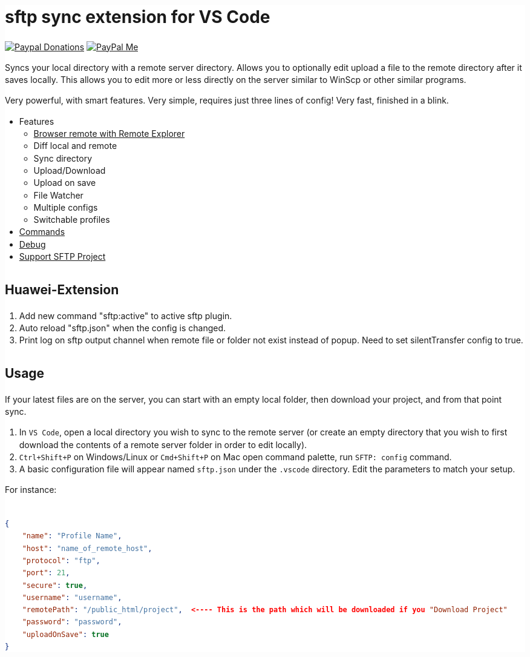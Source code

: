 # sftp sync extension for VS Code

[![Paypal Donations](https://www.paypalobjects.com/en_US/i/btn/btn_donate_SM.gif)](https://www.paypal.com/cgi-bin/webscr?cmd=_s-xclick&hosted_button_id=BY89QD47D7MPS&source=url) [![PayPal Me](https://img.shields.io/badge/Donate-PayPal-green.svg)](https://paypal.me/liximomo)


Syncs your local directory with a remote server directory. Allows you to optionally edit upload a file to the remote directory after it saves locally.  This allows you to edit more or less directly on the server similar to WinScp or other similar programs.

Very powerful, with smart features. Very simple, requires just three lines of config! Very fast, finished in a blink.

- Features
  - [Browser remote with Remote Explorer](#remote-explorer)
  - Diff local and remote
  - Sync directory
  - Upload/Download
  - Upload on save
  - File Watcher
  - Multiple configs
  - Switchable profiles
- [Commands](https://github.com/liximomo/vscode-sftp/wiki/Command)
- [Debug](#debug)
- [Support SFTP Project](#Donation)

## Huawei-Extension
1. Add new command "sftp:active" to active sftp plugin.
2. Auto reload "sftp.json" when the config is changed.
3. Print log on sftp output channel when remote file or folder not exist instead of popup. Need to set silentTransfer config to true.

## Usage
 If your latest files are on the server, you can start with an empty local folder, then download your project, and from that point sync.  


1. In `VS Code`, open a local directory you wish to sync to the remote server (or create an empty directory that you wish to first download the contents of a remote server folder in order to edit locally). 
2. `Ctrl+Shift+P` on Windows/Linux or `Cmd+Shift+P` on Mac open command palette, run `SFTP: config` command.
3. A basic configuration file will appear named `sftp.json` under the `.vscode` directory.  Edit the parameters to match your setup.

For instance: 

```json

{
    "name": "Profile Name",
    "host": "name_of_remote_host",
    "protocol": "ftp",
    "port": 21,
    "secure": true,
    "username": "username",
    "remotePath": "/public_html/project",  <---- This is the path which will be downloaded if you "Download Project"
    "password": "password",  
    "uploadOnSave": true
}

```